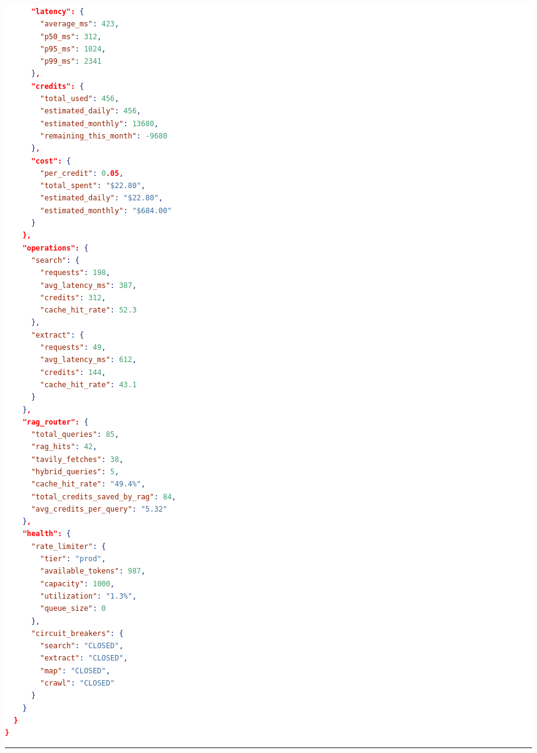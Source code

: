 ```json
      "latency": {
        "average_ms": 423,
        "p50_ms": 312,
        "p95_ms": 1024,
        "p99_ms": 2341
      },
      "credits": {
        "total_used": 456,
        "estimated_daily": 456,
        "estimated_monthly": 13680,
        "remaining_this_month": -9680
      },
      "cost": {
        "per_credit": 0.05,
        "total_spent": "$22.80",
        "estimated_daily": "$22.80",
        "estimated_monthly": "$684.00"
      }
    },
    "operations": {
      "search": {
        "requests": 198,
        "avg_latency_ms": 387,
        "credits": 312,
        "cache_hit_rate": 52.3
      },
      "extract": {
        "requests": 49,
        "avg_latency_ms": 612,
        "credits": 144,
        "cache_hit_rate": 43.1
      }
    },
    "rag_router": {
      "total_queries": 85,
      "rag_hits": 42,
      "tavily_fetches": 38,
      "hybrid_queries": 5,
      "cache_hit_rate": "49.4%",
      "total_credits_saved_by_rag": 84,
      "avg_credits_per_query": "5.32"
    },
    "health": {
      "rate_limiter": {
        "tier": "prod",
        "available_tokens": 987,
        "capacity": 1000,
        "utilization": "1.3%",
        "queue_size": 0
      },
      "circuit_breakers": {
        "search": "CLOSED",
        "extract": "CLOSED",
        "map": "CLOSED",
        "crawl": "CLOSED"
      }
    }
  }
}
```

---